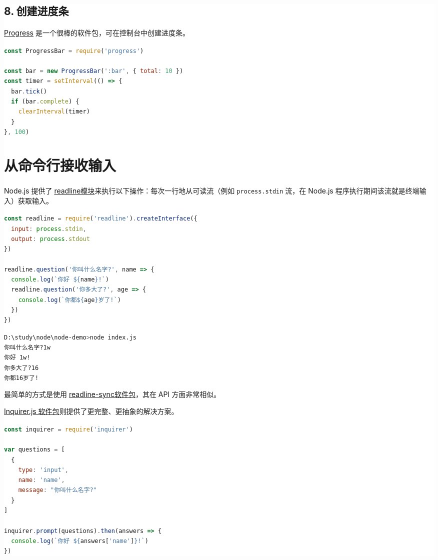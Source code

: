 

## 8. 创建进度条

[Progress](https://www.npmjs.com/package/progress) 是一个很棒的软件包，可在控制台中创建进度条。

```js
const ProgressBar = require('progress')

const bar = new ProgressBar(':bar', { total: 10 })
const timer = setInterval(() => {
  bar.tick()
  if (bar.complete) {
    clearInterval(timer)
  }
}, 100)
```



# 从命令行接收输入

Node.js 提供了 [readline模块](http://nodejs.cn/api/readline.html)来执行以下操作：每次一行地从可读流（例如 `process.stdin` 流，在 Node.js 程序执行期间该流就是终端输入）获取输入。

```js
const readline = require('readline').createInterface({
  input: process.stdin,
  output: process.stdout
})

readline.question('你叫什么名字?', name => {
  console.log(`你好 ${name}!`)
  readline.question('你多大了?', age => {
    console.log(`你都${age}岁了!`)
  })
})
```

```bash
D:\study\node\node-demo>node index.js
你叫什么名字?1w
你好 1w!
你多大了?16
你都16岁了!
```

最简单的方式是使用 [readline-sync软件包](https://www.npmjs.com/package/readline-sync)，其在 API 方面非常相似。

[Inquirer.js 软件包](https://github.com/SBoudrias/Inquirer.js)则提供了更完整、更抽象的解决方案。

```js
const inquirer = require('inquirer')

var questions = [
  {
    type: 'input',
    name: 'name',
    message: "你叫什么名字?"
  }
]

inquirer.prompt(questions).then(answers => {
  console.log(`你好 ${answers['name']}!`)
})
```
